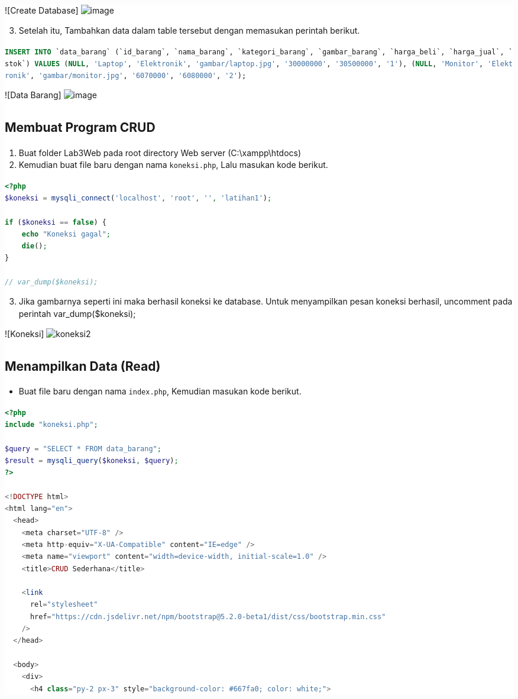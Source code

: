 ![Create Database] ![image](https://user-images.githubusercontent.com/92637117/227852191-758f938d-57f6-4a7c-9325-78b5c98f2031.png)


3. Setelah itu, Tambahkan data dalam table tersebut dengan memasukan perintah berikut.

```sql
INSERT INTO `data_barang` (`id_barang`, `nama_barang`, `kategori_barang`, `gambar_barang`, `harga_beli`, `harga_jual`, `stok`) VALUES (NULL, 'Laptop', 'Elektronik', 'gambar/laptop.jpg', '30000000', '30500000', '1'), (NULL, 'Monitor', 'Elektronik', 'gambar/monitor.jpg', '6070000', '6080000', '2');
```

![Data Barang] ![image](https://user-images.githubusercontent.com/92637117/227852368-76a98a06-0e2a-4434-980b-4b447b930817.png)


## Membuat Program CRUD
1. Buat folder Lab3Web pada root directory Web server (C:\xampp\htdocs)
2. Kemudian buat file baru dengan nama `koneksi.php`, Lalu masukan kode berikut.

```php
<?php
$koneksi = mysqli_connect('localhost', 'root', '', 'latihan1');

if ($koneksi == false) {
    echo "Koneksi gagal";
    die();
} 

// var_dump($koneksi);
```

3. Jika gambarnya seperti ini maka berhasil koneksi ke database. Untuk menyampilkan pesan koneksi berhasil,
uncomment pada perintah var_dump($koneksi);

![Koneksi] ![koneksi2](https://user-images.githubusercontent.com/92637117/227852867-080c9989-c7ee-436e-890b-26932d0f747b.png)


## Menampilkan Data (Read)
- Buat file baru dengan nama `index.php`, Kemudian masukan kode berikut.

```php
<?php
include "koneksi.php";

$query = "SELECT * FROM data_barang";
$result = mysqli_query($koneksi, $query);
?>

<!DOCTYPE html>
<html lang="en">
  <head>
    <meta charset="UTF-8" />
    <meta http-equiv="X-UA-Compatible" content="IE=edge" />
    <meta name="viewport" content="width=device-width, initial-scale=1.0" />
    <title>CRUD Sederhana</title>

    <link
      rel="stylesheet"
      href="https://cdn.jsdelivr.net/npm/bootstrap@5.2.0-beta1/dist/css/bootstrap.min.css"
    />
  </head>

  <body>
    <div>
      <h4 class="py-2 px-3" style="background-color: #667fa0; color: white;">
```